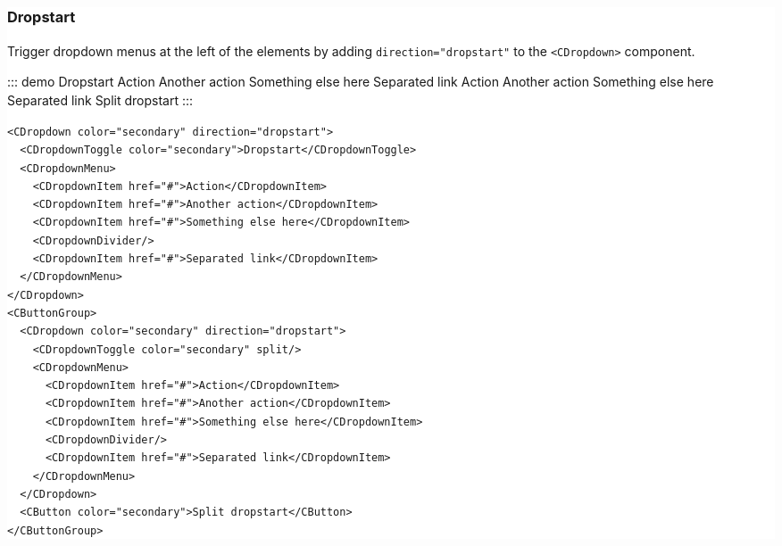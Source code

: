 ### Dropstart

Trigger dropdown menus at the left of the elements by adding `direction="dropstart"` to the `<CDropdown>` component.

::: demo
<CDropdown color="secondary" direction="dropstart">
  <CDropdownToggle color="secondary">Dropstart</CDropdownToggle>
  <CDropdownMenu>
    <CDropdownItem href="#">Action</CDropdownItem>
    <CDropdownItem href="#">Another action</CDropdownItem>
    <CDropdownItem href="#">Something else here</CDropdownItem>
    <CDropdownDivider/>
    <CDropdownItem href="#">Separated link</CDropdownItem>
  </CDropdownMenu>
</CDropdown>
<CButtonGroup>
  <CDropdown color="secondary" direction="dropstart">
    <CDropdownToggle color="secondary" split/>
    <CDropdownMenu>
      <CDropdownItem href="#">Action</CDropdownItem>
      <CDropdownItem href="#">Another action</CDropdownItem>
      <CDropdownItem href="#">Something else here</CDropdownItem>
      <CDropdownDivider/>
      <CDropdownItem href="#">Separated link</CDropdownItem>
    </CDropdownMenu>
  </CDropdown>
  <CButton color="secondary">Split dropstart</CButton>
</CButtonGroup>
:::
```vue
<CDropdown color="secondary" direction="dropstart">
  <CDropdownToggle color="secondary">Dropstart</CDropdownToggle>
  <CDropdownMenu>
    <CDropdownItem href="#">Action</CDropdownItem>
    <CDropdownItem href="#">Another action</CDropdownItem>
    <CDropdownItem href="#">Something else here</CDropdownItem>
    <CDropdownDivider/>
    <CDropdownItem href="#">Separated link</CDropdownItem>
  </CDropdownMenu>
</CDropdown>
<CButtonGroup>
  <CDropdown color="secondary" direction="dropstart">
    <CDropdownToggle color="secondary" split/>
    <CDropdownMenu>
      <CDropdownItem href="#">Action</CDropdownItem>
      <CDropdownItem href="#">Another action</CDropdownItem>
      <CDropdownItem href="#">Something else here</CDropdownItem>
      <CDropdownDivider/>
      <CDropdownItem href="#">Separated link</CDropdownItem>
    </CDropdownMenu>
  </CDropdown>
  <CButton color="secondary">Split dropstart</CButton>
</CButtonGroup>
```
